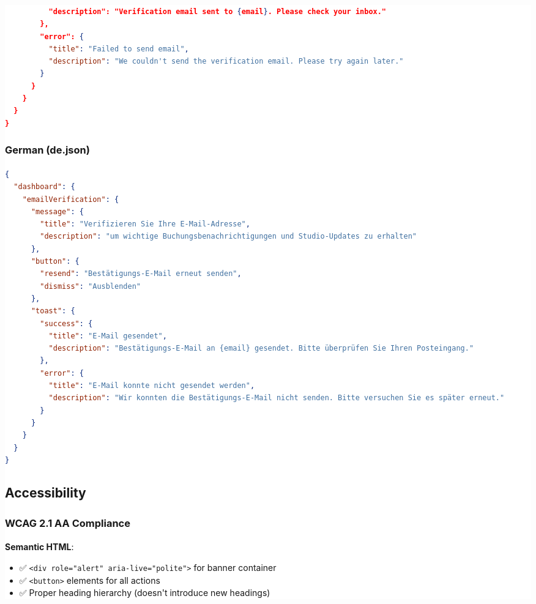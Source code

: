```json
          "description": "Verification email sent to {email}. Please check your inbox."
        },
        "error": {
          "title": "Failed to send email",
          "description": "We couldn't send the verification email. Please try again later."
        }
      }
    }
  }
}
```

### German (de.json)

```json
{
  "dashboard": {
    "emailVerification": {
      "message": {
        "title": "Verifizieren Sie Ihre E-Mail-Adresse",
        "description": "um wichtige Buchungsbenachrichtigungen und Studio-Updates zu erhalten"
      },
      "button": {
        "resend": "Bestätigungs-E-Mail erneut senden",
        "dismiss": "Ausblenden"
      },
      "toast": {
        "success": {
          "title": "E-Mail gesendet",
          "description": "Bestätigungs-E-Mail an {email} gesendet. Bitte überprüfen Sie Ihren Posteingang."
        },
        "error": {
          "title": "E-Mail konnte nicht gesendet werden",
          "description": "Wir konnten die Bestätigungs-E-Mail nicht senden. Bitte versuchen Sie es später erneut."
        }
      }
    }
  }
}
```

## Accessibility

### WCAG 2.1 AA Compliance

**Semantic HTML**:
- ✅ `<div role="alert" aria-live="polite">` for banner container
- ✅ `<button>` elements for all actions
- ✅ Proper heading hierarchy (doesn't introduce new headings)
